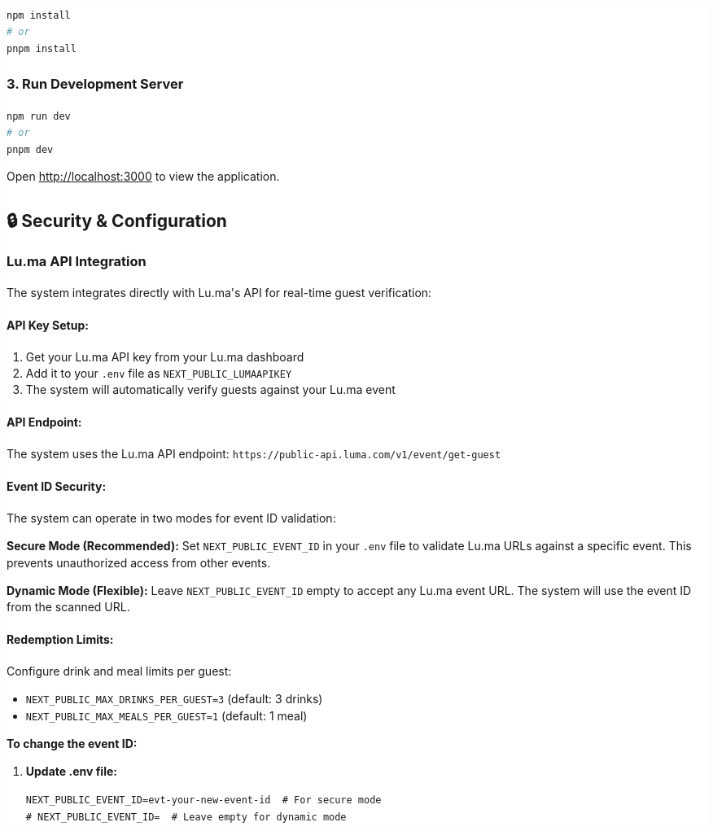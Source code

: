 ```bash
npm install
# or
pnpm install
```

### 3. Run Development Server

```bash
npm run dev
# or
pnpm dev
```

Open [http://localhost:3000](http://localhost:3000) to view the application.

## 🔒 Security & Configuration

### Lu.ma API Integration

The system integrates directly with Lu.ma's API for real-time guest verification:

#### **API Key Setup:**

1. Get your Lu.ma API key from your Lu.ma dashboard
2. Add it to your `.env` file as `NEXT_PUBLIC_LUMAAPIKEY`
3. The system will automatically verify guests against your Lu.ma event

#### **API Endpoint:**

The system uses the Lu.ma API endpoint: `https://public-api.luma.com/v1/event/get-guest`

#### **Event ID Security:**

The system can operate in two modes for event ID validation:

**Secure Mode (Recommended):**
Set `NEXT_PUBLIC_EVENT_ID` in your `.env` file to validate Lu.ma URLs against a specific event. This prevents unauthorized access from other events.

**Dynamic Mode (Flexible):**
Leave `NEXT_PUBLIC_EVENT_ID` empty to accept any Lu.ma event URL. The system will use the event ID from the scanned URL.

#### **Redemption Limits:**

Configure drink and meal limits per guest:

- `NEXT_PUBLIC_MAX_DRINKS_PER_GUEST=3` (default: 3 drinks)
- `NEXT_PUBLIC_MAX_MEALS_PER_GUEST=1` (default: 1 meal)

**To change the event ID:**

1. **Update .env file:**

   ```env
   NEXT_PUBLIC_EVENT_ID=evt-your-new-event-id  # For secure mode
   # NEXT_PUBLIC_EVENT_ID=  # Leave empty for dynamic mode
   ```

